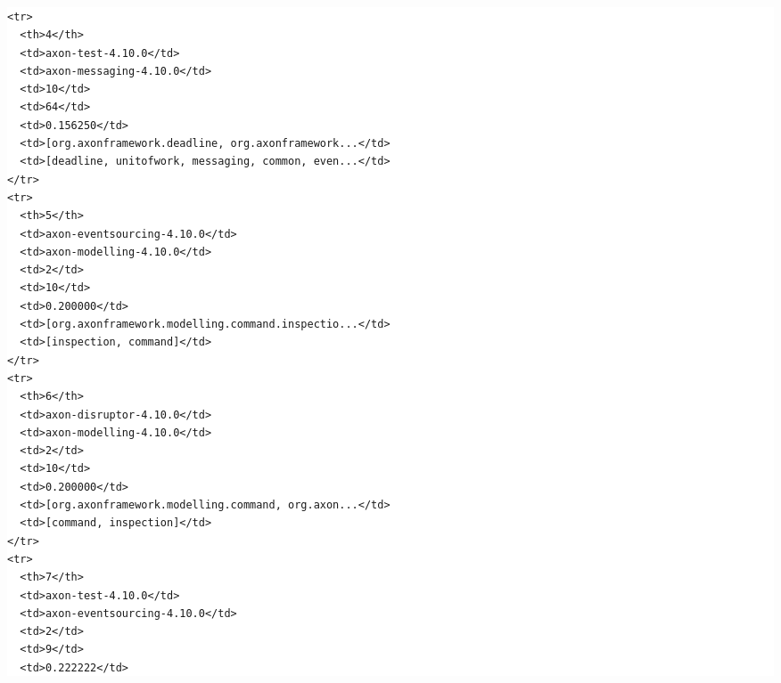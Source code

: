     <tr>
      <th>4</th>
      <td>axon-test-4.10.0</td>
      <td>axon-messaging-4.10.0</td>
      <td>10</td>
      <td>64</td>
      <td>0.156250</td>
      <td>[org.axonframework.deadline, org.axonframework...</td>
      <td>[deadline, unitofwork, messaging, common, even...</td>
    </tr>
    <tr>
      <th>5</th>
      <td>axon-eventsourcing-4.10.0</td>
      <td>axon-modelling-4.10.0</td>
      <td>2</td>
      <td>10</td>
      <td>0.200000</td>
      <td>[org.axonframework.modelling.command.inspectio...</td>
      <td>[inspection, command]</td>
    </tr>
    <tr>
      <th>6</th>
      <td>axon-disruptor-4.10.0</td>
      <td>axon-modelling-4.10.0</td>
      <td>2</td>
      <td>10</td>
      <td>0.200000</td>
      <td>[org.axonframework.modelling.command, org.axon...</td>
      <td>[command, inspection]</td>
    </tr>
    <tr>
      <th>7</th>
      <td>axon-test-4.10.0</td>
      <td>axon-eventsourcing-4.10.0</td>
      <td>2</td>
      <td>9</td>
      <td>0.222222</td>
